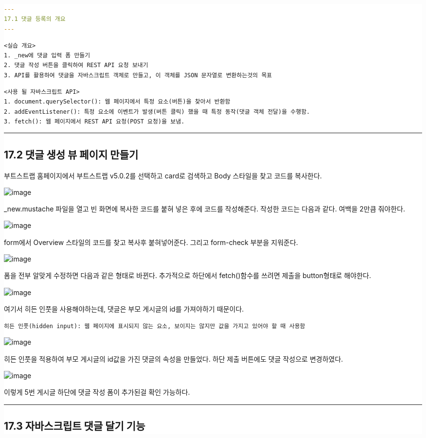 ```yaml
---
17.1 댓글 등록의 개요
---
```


```
<실습 개요>
1. _new에 댓글 입력 폼 만들기
2. 댓글 작성 버튼을 클릭하여 REST API 요청 보내기
3. API를 활용하여 댓글을 자바스크립트 객체로 만들고, 이 객체를 JSON 문자열로 변환하는것의 목표
```

```
<사용 될 자바스크립트 API>
1. document.querySelector(): 웹 페이지에서 특정 요소(버튼)을 찾아서 반환함
2. addEventListener(): 특정 요소에 이벤트가 발생(버튼 클릭) 했을 때 특정 동작(댓글 객체 전달)을 수행함.
3. fetch(): 웹 페이지에서 REST API 요청(POST 요청)을 보냄.
```

---
17.2 댓글 생성 뷰 페이지 만들기
---

부트스트랩 홈페이지에서 부트스트랩 v5.0.2를 선택하고 card로 검색하고 Body 스타일을 찾고 코드를 복사한다.

<img width="870" height="742" alt="image" src="https://github.com/user-attachments/assets/dea15040-41c6-4cf9-ba60-e3cc29e7148d" />

_new.mustache 파일을 열고 빈 화면에 복사한 코드를 붙혀 넣은 후에 코드를 작성해준다. 작성한 코드는 다음과 같다. 여백을 2만큼 줘야한다.

<img width="802" height="843" alt="image" src="https://github.com/user-attachments/assets/6ff8805e-99d6-4bf7-abe6-90bd04efd9ee" />

form에서 Overview 스타일의 코드를 찾고 복사후 붙혀넣어준다. 그리고 form-check 부분을 지워준다.

<img width="862" height="437" alt="image" src="https://github.com/user-attachments/assets/70ee80e6-7b74-4eea-94b5-49372e5b4056" />

폼을 전부 알맞게 수정하면 다음과 같은 형태로 바뀐다. 추가적으로 하단에서 fetch()함수를 쓰려면 제출을 button형태로 해야한다.

<img width="829" height="422" alt="image" src="https://github.com/user-attachments/assets/13c07c94-eeb7-4b8b-8219-2a7ef77841ba" />

여기서 히든 인풋을 사용해야하는데, 댓글은 부모 게시글의 id를 가져야하기 때문이다. 

`
히든 인풋(hidden input): 웹 페이지에 표시되지 않는 요소, 보이지는 않지만 값을 가지고 있어야 할 때 사용함
`

<img width="705" height="120" alt="image" src="https://github.com/user-attachments/assets/9aaf6485-3ac5-4558-9799-b41016e6b447" />

히든 인풋을 적용하여 부모 게시글의 id값을 가진 댓글의 속성을 만들었다. 하단 제출 버튼에도 댓글 작성으로 변경하였다.

<img width="865" height="993" alt="image" src="https://github.com/user-attachments/assets/09ec0897-958a-4524-95b0-41b86f2749cf" />

이렇게 5번 게시글 하단에 댓글 작성 폼이 추가된걸 확인 가능하다.

---
17.3 자바스크립트 댓글 달기 기능
---
